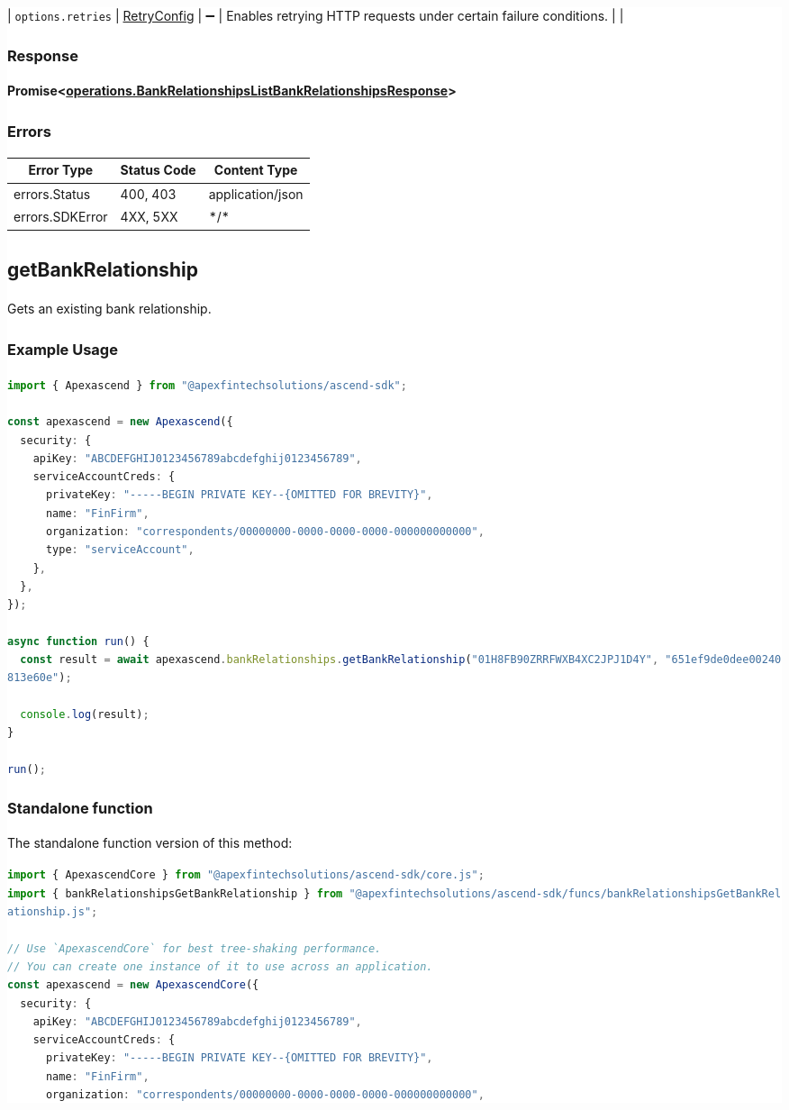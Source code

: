 | `options.retries`                                                                                                                                                                                                                              | [RetryConfig](../../lib/utils/retryconfig.md)                                                                                                                                                                                                  | :heavy_minus_sign:                                                                                                                                                                                                                             | Enables retrying HTTP requests under certain failure conditions.                                                                                                                                                                               |                                                                                                                                                                                                                                                |

### Response

**Promise\<[operations.BankRelationshipsListBankRelationshipsResponse](../../models/operations/bankrelationshipslistbankrelationshipsresponse.md)\>**

### Errors

| Error Type       | Status Code      | Content Type     |
| ---------------- | ---------------- | ---------------- |
| errors.Status    | 400, 403         | application/json |
| errors.SDKError  | 4XX, 5XX         | \*/\*            |

## getBankRelationship

Gets an existing bank relationship.

### Example Usage


```typescript
import { Apexascend } from "@apexfintechsolutions/ascend-sdk";

const apexascend = new Apexascend({
  security: {
    apiKey: "ABCDEFGHIJ0123456789abcdefghij0123456789",
    serviceAccountCreds: {
      privateKey: "-----BEGIN PRIVATE KEY--{OMITTED FOR BREVITY}",
      name: "FinFirm",
      organization: "correspondents/00000000-0000-0000-0000-000000000000",
      type: "serviceAccount",
    },
  },
});

async function run() {
  const result = await apexascend.bankRelationships.getBankRelationship("01H8FB90ZRRFWXB4XC2JPJ1D4Y", "651ef9de0dee00240813e60e");

  console.log(result);
}

run();
```

### Standalone function

The standalone function version of this method:

```typescript
import { ApexascendCore } from "@apexfintechsolutions/ascend-sdk/core.js";
import { bankRelationshipsGetBankRelationship } from "@apexfintechsolutions/ascend-sdk/funcs/bankRelationshipsGetBankRelationship.js";

// Use `ApexascendCore` for best tree-shaking performance.
// You can create one instance of it to use across an application.
const apexascend = new ApexascendCore({
  security: {
    apiKey: "ABCDEFGHIJ0123456789abcdefghij0123456789",
    serviceAccountCreds: {
      privateKey: "-----BEGIN PRIVATE KEY--{OMITTED FOR BREVITY}",
      name: "FinFirm",
      organization: "correspondents/00000000-0000-0000-0000-000000000000",
```